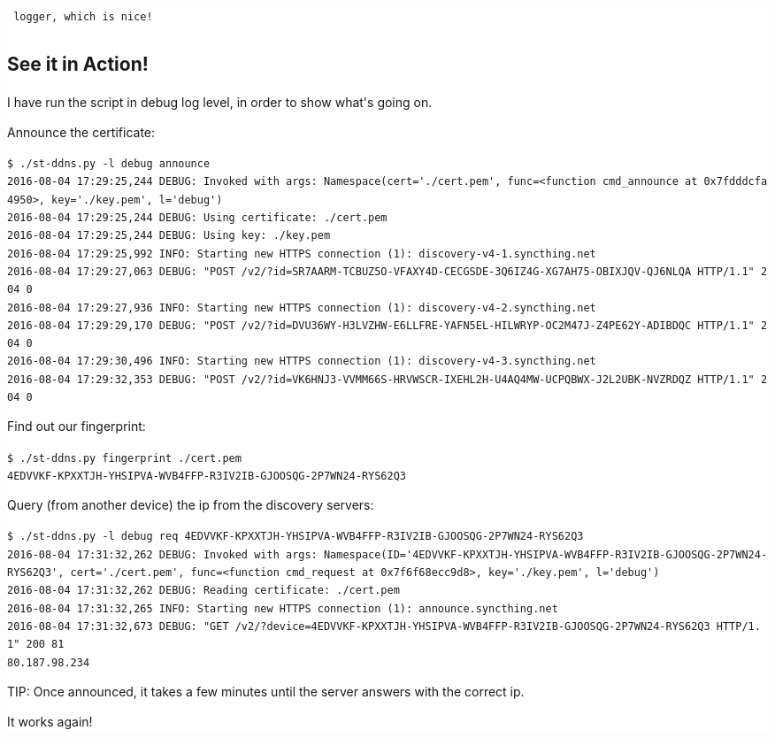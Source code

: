      logger, which is nice!

## See it in Action!

I have run the script in debug log level, in order to show what's going on.

Announce the certificate:

```
$ ./st-ddns.py -l debug announce
2016-08-04 17:29:25,244 DEBUG: Invoked with args: Namespace(cert='./cert.pem', func=<function cmd_announce at 0x7fdddcfa4950>, key='./key.pem', l='debug')
2016-08-04 17:29:25,244 DEBUG: Using certificate: ./cert.pem
2016-08-04 17:29:25,244 DEBUG: Using key: ./key.pem
2016-08-04 17:29:25,992 INFO: Starting new HTTPS connection (1): discovery-v4-1.syncthing.net
2016-08-04 17:29:27,063 DEBUG: "POST /v2/?id=SR7AARM-TCBUZ5O-VFAXY4D-CECGSDE-3Q6IZ4G-XG7AH75-OBIXJQV-QJ6NLQA HTTP/1.1" 204 0
2016-08-04 17:29:27,936 INFO: Starting new HTTPS connection (1): discovery-v4-2.syncthing.net
2016-08-04 17:29:29,170 DEBUG: "POST /v2/?id=DVU36WY-H3LVZHW-E6LLFRE-YAFN5EL-HILWRYP-OC2M47J-Z4PE62Y-ADIBDQC HTTP/1.1" 204 0
2016-08-04 17:29:30,496 INFO: Starting new HTTPS connection (1): discovery-v4-3.syncthing.net
2016-08-04 17:29:32,353 DEBUG: "POST /v2/?id=VK6HNJ3-VVMM66S-HRVWSCR-IXEHL2H-U4AQ4MW-UCPQBWX-J2L2UBK-NVZRDQZ HTTP/1.1" 204 0
```

Find out our fingerprint:

```
$ ./st-ddns.py fingerprint ./cert.pem
4EDVVKF-KPXXTJH-YHSIPVA-WVB4FFP-R3IV2IB-GJOOSQG-2P7WN24-RYS62Q3
```

Query (from another device) the ip from the discovery servers:

```
$ ./st-ddns.py -l debug req 4EDVVKF-KPXXTJH-YHSIPVA-WVB4FFP-R3IV2IB-GJOOSQG-2P7WN24-RYS62Q3
2016-08-04 17:31:32,262 DEBUG: Invoked with args: Namespace(ID='4EDVVKF-KPXXTJH-YHSIPVA-WVB4FFP-R3IV2IB-GJOOSQG-2P7WN24-RYS62Q3', cert='./cert.pem', func=<function cmd_request at 0x7f6f68ecc9d8>, key='./key.pem', l='debug')
2016-08-04 17:31:32,262 DEBUG: Reading certificate: ./cert.pem
2016-08-04 17:31:32,265 INFO: Starting new HTTPS connection (1): announce.syncthing.net
2016-08-04 17:31:32,673 DEBUG: "GET /v2/?device=4EDVVKF-KPXXTJH-YHSIPVA-WVB4FFP-R3IV2IB-GJOOSQG-2P7WN24-RYS62Q3 HTTP/1.1" 200 81
80.187.98.234
```

TIP:    Once announced, it takes a few minutes until the server answers with
        the correct ip.

It works again!
